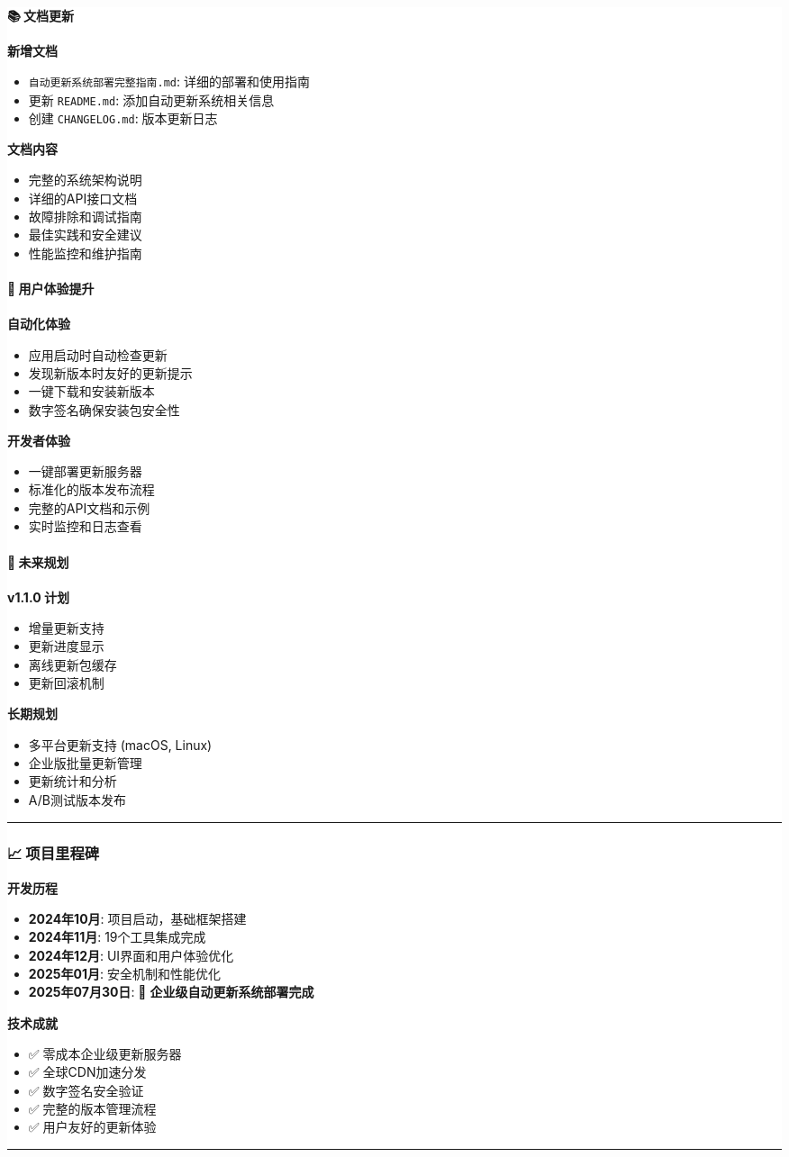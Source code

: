 #### 📚 文档更新

**新增文档**
- `自动更新系统部署完整指南.md`: 详细的部署和使用指南
- 更新 `README.md`: 添加自动更新系统相关信息
- 创建 `CHANGELOG.md`: 版本更新日志

**文档内容**
- 完整的系统架构说明
- 详细的API接口文档
- 故障排除和调试指南
- 最佳实践和安全建议
- 性能监控和维护指南

#### 🎯 用户体验提升

**自动化体验**
- 应用启动时自动检查更新
- 发现新版本时友好的更新提示
- 一键下载和安装新版本
- 数字签名确保安装包安全性

**开发者体验**
- 一键部署更新服务器
- 标准化的版本发布流程
- 完整的API文档和示例
- 实时监控和日志查看

#### 🔮 未来规划

**v1.1.0 计划**
- 增量更新支持
- 更新进度显示
- 离线更新包缓存
- 更新回滚机制

**长期规划**
- 多平台更新支持 (macOS, Linux)
- 企业版批量更新管理
- 更新统计和分析
- A/B测试版本发布

---

### 📈 项目里程碑

**开发历程**
- **2024年10月**: 项目启动，基础框架搭建
- **2024年11月**: 19个工具集成完成
- **2024年12月**: UI界面和用户体验优化
- **2025年01月**: 安全机制和性能优化
- **2025年07月30日**: 🎉 **企业级自动更新系统部署完成**

**技术成就**
- ✅ 零成本企业级更新服务器
- ✅ 全球CDN加速分发
- ✅ 数字签名安全验证
- ✅ 完整的版本管理流程
- ✅ 用户友好的更新体验

---